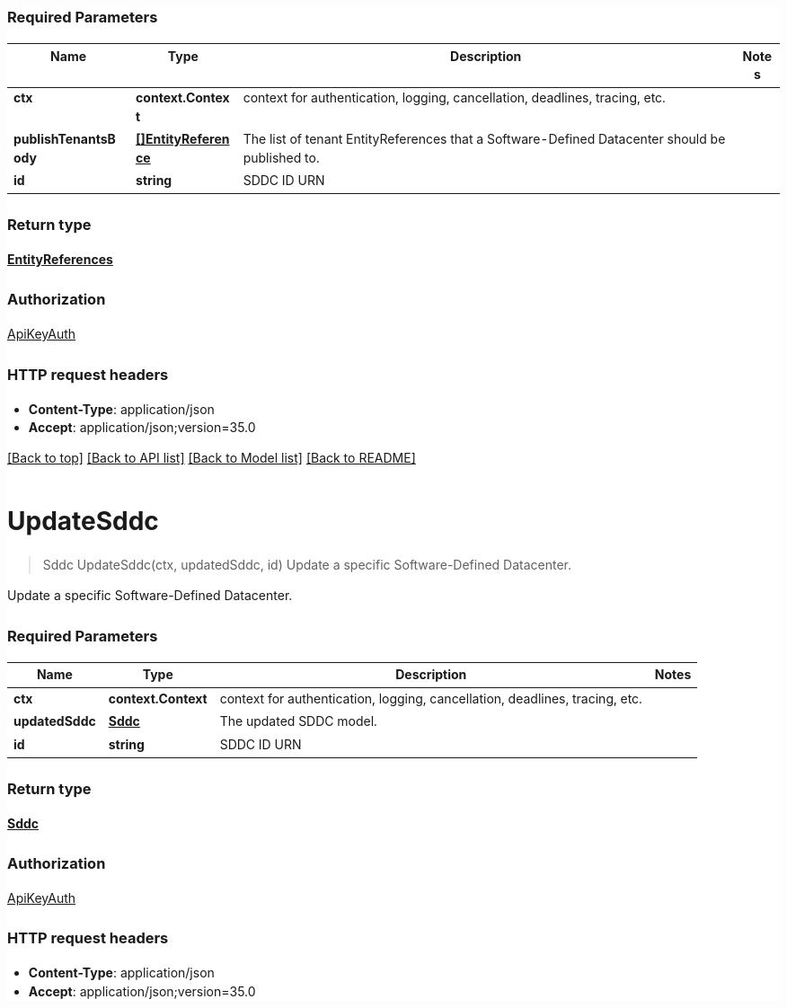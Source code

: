 ### Required Parameters

Name | Type | Description  | Notes
------------- | ------------- | ------------- | -------------
 **ctx** | **context.Context** | context for authentication, logging, cancellation, deadlines, tracing, etc.
  **publishTenantsBody** | [**[]EntityReference**](EntityReference.md)| The list of tenant EntityReferences that a Software-Defined Datacenter should be published to. | 
  **id** | **string**| SDDC ID URN | 

### Return type

[**EntityReferences**](EntityReferences.md)

### Authorization

[ApiKeyAuth](../README.md#ApiKeyAuth)

### HTTP request headers

 - **Content-Type**: application/json
 - **Accept**: application/json;version=35.0

[[Back to top]](#) [[Back to API list]](../README.md#documentation-for-api-endpoints) [[Back to Model list]](../README.md#documentation-for-models) [[Back to README]](../README.md)

# **UpdateSddc**
> Sddc UpdateSddc(ctx, updatedSddc, id)
Update a specific Software-Defined Datacenter.

Update a specific Software-Defined Datacenter. 

### Required Parameters

Name | Type | Description  | Notes
------------- | ------------- | ------------- | -------------
 **ctx** | **context.Context** | context for authentication, logging, cancellation, deadlines, tracing, etc.
  **updatedSddc** | [**Sddc**](Sddc.md)| The updated SDDC model. | 
  **id** | **string**| SDDC ID URN | 

### Return type

[**Sddc**](Sddc.md)

### Authorization

[ApiKeyAuth](../README.md#ApiKeyAuth)

### HTTP request headers

 - **Content-Type**: application/json
 - **Accept**: application/json;version=35.0
